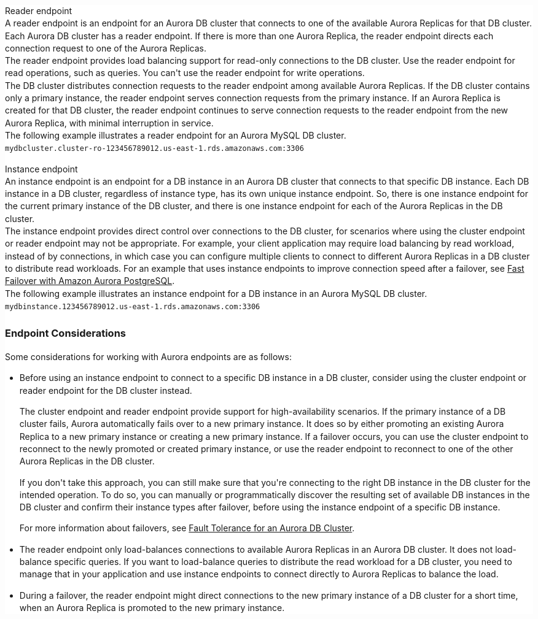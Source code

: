 Reader endpoint  
A reader endpoint is an endpoint for an Aurora DB cluster that connects to one of the available Aurora Replicas for that DB cluster\. Each Aurora DB cluster has a reader endpoint\. If there is more than one Aurora Replica, the reader endpoint directs each connection request to one of the Aurora Replicas\.  
The reader endpoint provides load balancing support for read\-only connections to the DB cluster\. Use the reader endpoint for read operations, such as queries\. You can't use the reader endpoint for write operations\.  
The DB cluster distributes connection requests to the reader endpoint among available Aurora Replicas\. If the DB cluster contains only a primary instance, the reader endpoint serves connection requests from the primary instance\. If an Aurora Replica is created for that DB cluster, the reader endpoint continues to serve connection requests to the reader endpoint from the new Aurora Replica, with minimal interruption in service\.  
The following example illustrates a reader endpoint for an Aurora MySQL DB cluster\.  
`mydbcluster.cluster-ro-123456789012.us-east-1.rds.amazonaws.com:3306`

Instance endpoint  
An instance endpoint is an endpoint for a DB instance in an Aurora DB cluster that connects to that specific DB instance\. Each DB instance in a DB cluster, regardless of instance type, has its own unique instance endpoint\. So, there is one instance endpoint for the current primary instance of the DB cluster, and there is one instance endpoint for each of the Aurora Replicas in the DB cluster\.  
The instance endpoint provides direct control over connections to the DB cluster, for scenarios where using the cluster endpoint or reader endpoint may not be appropriate\. For example, your client application may require load balancing by read workload, instead of by connections, in which case you can configure multiple clients to connect to different Aurora Replicas in a DB cluster to distribute read workloads\. For an example that uses instance endpoints to improve connection speed after a failover, see [Fast Failover with Amazon Aurora PostgreSQL](AuroraPostgreSQL.BestPractices.md#AuroraPostgreSQL.BestPractices.FastFailover)\.  
The following example illustrates an instance endpoint for a DB instance in an Aurora MySQL DB cluster\.  
`mydbinstance.123456789012.us-east-1.rds.amazonaws.com:3306`

### Endpoint Considerations<a name="Aurora.Overview.Endpoints.Considerations"></a>

Some considerations for working with Aurora endpoints are as follows:
+ Before using an instance endpoint to connect to a specific DB instance in a DB cluster, consider using the cluster endpoint or reader endpoint for the DB cluster instead\.

  The cluster endpoint and reader endpoint provide support for high\-availability scenarios\. If the primary instance of a DB cluster fails, Aurora automatically fails over to a new primary instance\. It does so by either promoting an existing Aurora Replica to a new primary instance or creating a new primary instance\. If a failover occurs, you can use the cluster endpoint to reconnect to the newly promoted or created primary instance, or use the reader endpoint to reconnect to one of the other Aurora Replicas in the DB cluster\. 

  If you don't take this approach, you can still make sure that you're connecting to the right DB instance in the DB cluster for the intended operation\. To do so, you can manually or programmatically discover the resulting set of available DB instances in the DB cluster and confirm their instance types after failover, before using the instance endpoint of a specific DB instance\.

  For more information about failovers, see [Fault Tolerance for an Aurora DB Cluster](Aurora.Managing.md#Aurora.Managing.FaultTolerance)\.
+ The reader endpoint only load\-balances connections to available Aurora Replicas in an Aurora DB cluster\. It does not load\-balance specific queries\. If you want to load\-balance queries to distribute the read workload for a DB cluster, you need to manage that in your application and use instance endpoints to connect directly to Aurora Replicas to balance the load\.
+ During a failover, the reader endpoint might direct connections to the new primary instance of a DB cluster for a short time, when an Aurora Replica is promoted to the new primary instance\.
